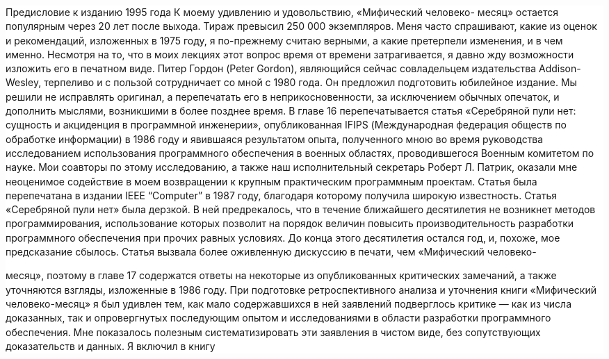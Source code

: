 Предисловие к изданию 1995 года
К моему удивлению и удовольствию, «Мифический человеко-
месяц» остается популярным через 20 лет после выхода. Тираж
превысил 250 000 экземпляров. Меня часто спрашивают, какие из
оценок и рекомендаций, изложенных в 1975 году, я по-прежнему
считаю верными, а какие претерпели изменения, и в чем именно.
Несмотря на то, что в моих лекциях этот вопрос время от времени
затрагивается, я давно жду возможности изложить его в печатном
виде.
Питер Гордон (Peter Gordon), являющийся сейчас совладельцем
издательства Addison-Wesley, терпеливо и с пользой сотрудничает со
мной с 1980 года. Он предложил подготовить юбилейное издание. Мы
решили
не
исправлять
оригинал,
а
перепечатать
его
в
неприкосновенности, за исключением обычных опечаток, и дополнить
мыслями, возникшими в более позднее время.
В главе 16 перепечатывается статья «Серебряной пули нет:
сущность и акциденция в программной инженерии», опубликованная
IFIPS (Международная федерация обществ по обработке информации)
в 1986 году и явившаяся результатом опыта, полученного мною во
время руководства исследованием использования программного
обеспечения в военных областях, проводившегося Военным комитетом
по науке. Мои соавторы по этому исследованию, а также наш
исполнительный секретарь Роберт Л. Патрик, оказали мне неоценимое
содействие
в
моем
возвращении
к
крупным
практическим
программным проектам. Статья была перепечатана в издании IEEE
“Computer” в 1987 году, благодаря которому получила широкую
известность.
Статья «Серебряной пули нет» была дерзкой. В ней предрекалось,
что в течение ближайшего десятилетия не возникнет методов
программирования, использование которых позволит на порядок
величин повысить производительность разработки программного
обеспечения при прочих равных условиях. До конца этого десятилетия
остался год, и, похоже, мое предсказание сбылось. Статья вызвала
более оживленную дискуссию в печати, чем «Мифический человеко-

месяц», поэтому в главе 17 содержатся ответы на некоторые из
опубликованных критических замечаний, а также уточняются взгляды,
изложенные в 1986 году.
При подготовке ретроспективного анализа и уточнения книги
«Мифический человеко-месяц» я был удивлен тем, как мало
содержавшихся в ней заявлений подверглось критике — как из числа
доказанных,
так
и
опровергнутых
последующим
опытом
и
исследованиями в области разработки программного обеспечения.
Мне показалось полезным систематизировать эти заявления в чистом
виде, без сопутствующих доказательств и данных. Я включил в книгу